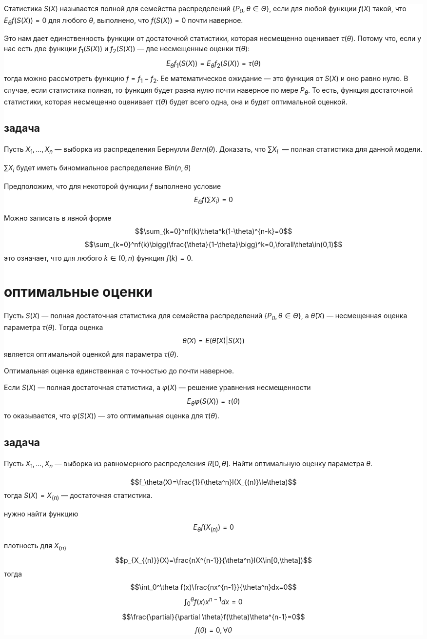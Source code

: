 Статистика $S(X)$ называется полной для семейства распределений $\{P_\theta,\theta\in\Theta\}$, если для любой функции $f(X)$ такой, что $E_\theta f(S(X))=0$ для любого $\theta$, выполнено, что $f(S(X))=0$ почти наверное.

Это нам дает единственность функции от достаточной статистики, которая несмещенно оценивает $\tau(\theta)$. Потому что, если у нас есть две функции $f_1(S(X))$ и $f_2(S(X))$ — две несмещенные оценки $\tau(\theta)$:
$$E_\theta f_1(S(X))=E_\theta f_2(S(X))=\tau(\theta)$$
тогда можно рассмотреть функцию $f=f_1-f_2$. Ее математическое ожидание — это функция от $S(X)$ и оно равно нулю. В случае, если статистика полная, то функция будет равна нулю почти наверное по мере $P_\theta$. То есть, функция достаточной статистики, которая несмещенно оценивает $\tau(\theta)$ будет всего одна, она и будет оптимальной оценкой.


## задача

Пусть $X_1,\ldots,X_n$ — выборка из распределения Бернулли $Bern(\theta)$. Доказать, что $\sum X_i$  — полная статистика для данной модели.

$\sum X_i$ будет иметь биномиальное распределение $Bin(n, \theta)$

Предположим, что для некоторой функции $f$ выполнено условие
$$E_\theta f \bigg(\sum X_i\bigg)=0$$

Можно записать в явной форме
$$\sum_{k=0}^nf(k)\theta^k(1-\theta)^{n-k}=0$$
$$\sum_{k=0}^nf(k)\bigg(\frac{\theta}{1-\theta}\bigg)^k=0,\forall\theta\in(0,1)$$
это означает, что для любого $k\in(0,n)$ функция $f(k)=0$. 


# оптимальные оценки

Пусть $S(X)$ — полная достаточная статистика для семейства распределений $\{P_\theta,\theta\in\Theta\}$, а $\hat\theta(X)$ — несмещенная оценка параметра $\tau(\theta)$. Тогда оценка
$$\tilde\theta(X)=E(\hat\theta(X)|S(X))$$
является оптимальной оценкой для параметра $\tau(\theta)$.

Оптимальная оценка единственная с точностью до почти наверное.

Если $S(X)$ — полная достаточная статистика, а $\varphi(X)$ — решение уравнения несмещенности
$$E_\theta\varphi(S(X))=\tau(\theta)$$
то оказывается, что $\varphi(S(X))$ — это оптимальная оценка для $\tau(\theta)$.

## задача

Пусть $X_1,\ldots,X_n$ — выборка из равномерного распределения $R[0,\theta]$. Найти оптимальную оценку параметра $\theta$.

$$f_\theta(X)=\frac{1}{\theta^n}I(X_{(n)}\le\theta)$$
тогда $S(X)=X_{(n)}$ — достаточная статистика.

нужно найти функцию
$$E_\theta f(X_{(n)})=0$$

плотность для $X_{(n)}$
$$p_{X_{(n)}}(X)=\frac{nX^{n-1}}{\theta^n}I(X\in[0,\theta])$$
тогда
$$\int_0^\theta f(x)\frac{nx^{n-1}}{\theta^n}dx=0$$
$$\int_0^\theta f(x)x^{n-1}dx=0$$
$$\frac{\partial}{\partial \theta}f(\theta)\theta^{n-1}=0$$
$$f(\theta)=0,\forall \theta$$

